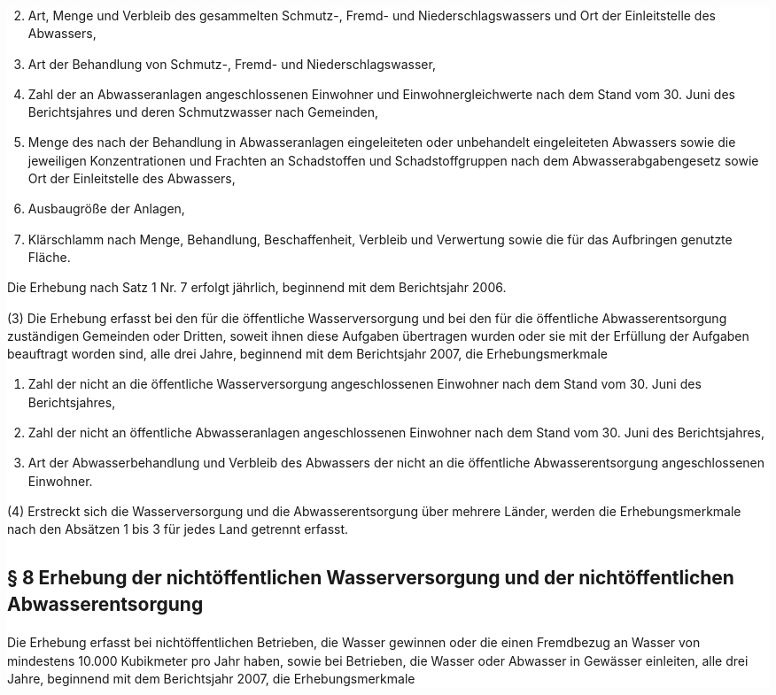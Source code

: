 
2.  Art, Menge und Verbleib des gesammelten Schmutz-, Fremd- und
    Niederschlagswassers und Ort der Einleitstelle des Abwassers,


3.  Art der Behandlung von Schmutz-, Fremd- und Niederschlagswasser,


4.  Zahl der an Abwasseranlagen angeschlossenen Einwohner und
    Einwohnergleichwerte nach dem Stand vom 30. Juni des Berichtsjahres
    und deren Schmutzwasser nach Gemeinden,


5.  Menge des nach der Behandlung in Abwasseranlagen eingeleiteten oder
    unbehandelt eingeleiteten Abwassers sowie die jeweiligen
    Konzentrationen und Frachten an Schadstoffen und Schadstoffgruppen
    nach dem Abwasserabgabengesetz sowie Ort der Einleitstelle des
    Abwassers,


6.  Ausbaugröße der Anlagen,


7.  Klärschlamm nach Menge, Behandlung, Beschaffenheit, Verbleib und
    Verwertung sowie die für das Aufbringen genutzte Fläche.



Die Erhebung nach Satz 1 Nr. 7 erfolgt jährlich, beginnend mit dem
Berichtsjahr 2006.

(3) Die Erhebung erfasst bei den für die öffentliche Wasserversorgung
und bei den für die öffentliche Abwasserentsorgung zuständigen
Gemeinden oder Dritten, soweit ihnen diese Aufgaben übertragen wurden
oder sie mit der Erfüllung der Aufgaben beauftragt worden sind, alle
drei Jahre, beginnend mit dem Berichtsjahr 2007, die Erhebungsmerkmale

1.  Zahl der nicht an die öffentliche Wasserversorgung angeschlossenen
    Einwohner nach dem Stand vom 30. Juni des Berichtsjahres,


2.  Zahl der nicht an öffentliche Abwasseranlagen angeschlossenen
    Einwohner nach dem Stand vom 30. Juni des Berichtsjahres,


3.  Art der Abwasserbehandlung und Verbleib des Abwassers der nicht an die
    öffentliche Abwasserentsorgung angeschlossenen Einwohner.




(4) Erstreckt sich die Wasserversorgung und die Abwasserentsorgung
über mehrere Länder, werden die Erhebungsmerkmale nach den Absätzen 1
bis 3 für jedes Land getrennt erfasst.

## § 8 Erhebung der nichtöffentlichen Wasserversorgung und der nichtöffentlichen Abwasserentsorgung

Die Erhebung erfasst bei nichtöffentlichen Betrieben, die Wasser
gewinnen oder die einen Fremdbezug an Wasser von mindestens 10.000
Kubikmeter pro Jahr haben, sowie bei Betrieben, die Wasser oder
Abwasser in Gewässer einleiten, alle drei Jahre, beginnend mit dem
Berichtsjahr 2007, die Erhebungsmerkmale
